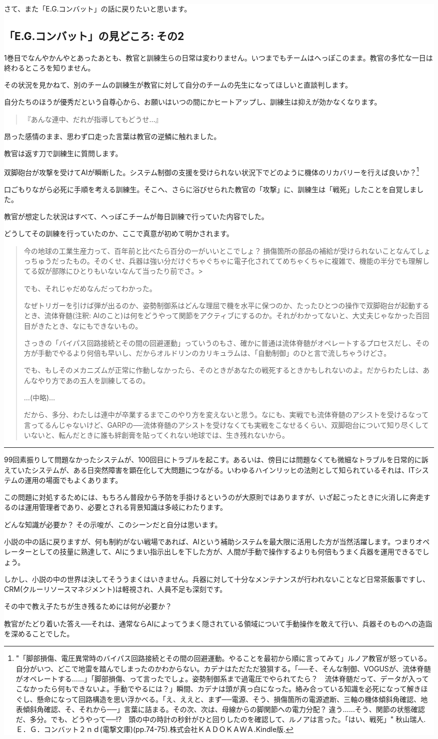 さて、また「E.G.コンバット」の話に戻りたいと思います。

## 「E.G.コンバット」の見どころ: その2

1巻目でなんやかんやとあったあとも、教官と訓練生らの日常は変わりません。いつまでもチームはへっぽこのまま。教官の多忙な一日は終わるところを知りません。

その状況を見かねて、別のチームの訓練生が教官に対して自分のチームの先生になってほしいと直談判します。

自分たちのほうが優秀だという自尊心から、お願いはいつの間にかヒートアップし、訓練生は抑えが効かなくなります。

> 『あんな連中、だれが指導してもどうせ…』

昂った感情のまま、思わず口走った言葉は教官の逆鱗に触れました。

教官は返す刀で訓練生に質問します。

双脚砲台が攻撃を受けてAIが瞬断した。システム制御の支援を受けられない状況下でどのように機体のリカバリーを行えば良いか？[^5]

口ごもりながら必死に手順を考える訓練生。そこへ、さらに浴びせられた教官の「攻撃」に、訓練生は「戦死」したことを自覚しました。

教官が想定した状況はすべて、へっぽこチームが毎日訓練で行っていた内容でした。

どうしてその訓練を行っていたのか、ここで真意が初めて明かされます。

> 今の地球の工業生産力って、百年前と比べたら百分の一がいいとこでしょ？ 損傷箇所の部品の補給が受けられないことなんてしょっちゅうだったもの。そのくせ、兵器は強い分だけぐちゃぐちゃに電子化されててめちゃくちゃに複雑で、機能の半分でも理解してる奴が部隊にひとりもいないなんて当ったり前でさ。>
>
> でも、それじゃだめなんだってわかった。
>
> なぜトリガーを引けば弾が出るのか、姿勢制御系はどんな理屈で機を水平に保つのか、たったひとつの操作で双脚砲台が起動するとき、流体脊髄(注釈: AIのこと)は何をどうやって関節をアクティブにするのか。それがわかってないと、大丈夫じゃなかった百回目がきたとき、なにもできないもの。
>
> さっきの「バイパス回路接続とその間の回避運動」っていうのもさ、確かに普通は流体脊髄がオペレートするプロセスだし、その方が手動でやるより何倍も早いし、だからオルドリンのカリキュラムは、「自動制御」のひと言で流しちゃうけどさ。
>
> でも、もしそのメカニズムが正常に作動しなかったら、そのときがあなたの戦死するときかもしれないのよ。だからわたしは、あんなやり方であの五人を訓練してるの。
>
> …(中略)…
>
> だから、多分、わたしは連中が卒業するまでこのやり方を変えないと思う。なにも、実戦でも流体脊髄のアシストを受けるなって言ってるんじゃないけど、GARPの──流体脊髄のアシストを受けなくても実戦をこなせるくらい、双脚砲台について知り尽くしていないと、転んだときに誰も絆創膏を貼ってくれない地球では、生き残れないから。

---

99回素振りして問題なかったシステムが、100回目にトラブルを起こす。あるいは、傍目には問題なくても微細なトラブルを日常的に訴えていたシステムが、ある日突然障害を顕在化して大問題につながる。いわゆるハインリッヒの法則として知られているそれは、ITシステムの運用の場面でもよくあります。

この問題に対処するためには、もちろん普段から予防を手掛けるというのが大原則ではありますが、いざ起こったときに火消しに奔走するのは運用管理者であり、必要とされる背景知識は多岐にわたります。

どんな知識が必要か？ その示唆が、このシーンだと自分は思います。

小説の中の話に戻りますが、何も制約がない戦場であれば、AIという補助システムを最大限に活用した方が当然活躍します。つまりオペレーターとしての技量に熟達して、AIにうまい指示出しを下した方が、人間が手動で操作するよりも何倍もうまく兵器を運用できるでしょう。

しかし、小説の中の世界は決してそううまくはいきません。兵器に対して十分なメンテナンスが行われないことなど日常茶飯事ですし、CRM(クルーリソースマネジメント)は軽視され、人員不足も深刻です。

その中で教え子たちが生き残るためには何が必要か？

教官がたどり着いた答え──それは、通常ならAIによってうまく隠されている領域について手動操作を敢えて行い、兵器そのものへの造詣を深めることでした。


[^1]: 「プラネリアム」という、人類と敵対する知的生命体に地球が侵略されている舞台設定があるのですが、第1巻ではそのプラネリアムはほとんど登場しません。マブラヴのUNLIMITED編でもBETAは空気ですがあれと同じです。
[^2]: 令和5年に突如秋山瑞人著「E.G.コンバット」が電子書籍化されました。瑞っ子(秋山瑞人氏の熱烈なフォロワーの自称)は久々に見つかったオアシスに狂喜乱舞し、Amazonのジャンル別ベストセラー一位を獲得するに至りました。
[^3]: 正確には流体脊髄と呼ばれる **生き物** です。"彼ら流体脊髄ユニットを「コンピュータ」と呼ぶことは差別表現にあたるという。差別かどうかはともかくとしても、人間の脳がコンピュータでないとするなら、彼らもコンピュータではない。彼らは、ある種の遺伝子改造された菌類の織り成す大規模神経繊維集積──生体素子の集合した「思考する物体」であり、まごうまごうかたなき「生き物」である。" 秋山瑞人.Ｅ．Ｇ．コンバット(電撃文庫)(p.75).株式会社ＫＡＤＯＫＡＷＡ.Kindle版.
[^4]: 第4章「コラム: データ型を適切に選ぶ」P193
[^7]: 第2章「2.7.6. データ型を問わず利用できるコマンド/汎用的なコマンド-押さえておきたいコマンドの動作の詳細」P117~P119
[^5]: "「脚部損傷、電圧異常時のバイパス回路接続とその間の回避運動。やることを最初から順に言ってみて」ルノア教官が怒っている。自分がいつ、どこで地雷を踏んでしまったのかわからない。カデナはただただ狼狽する。「──そ、そんな制御、VOGUSが、流体脊髄がオペレートする……」「脚部損傷、って言ったでしょ。姿勢制御系まで過電圧でやられてたら？　流体脊髄だって、データが入ってこなかったら何もできないよ。手動でやるには？」瞬間、カデナは頭が真っ白になった。絡み合っている知識を必死になって解きほぐし、懸命になって回路構造を思い浮かべる。「え、ええと、まず──電源、そう、損傷箇所の電源遮断、三軸の機体傾斜角確認、地表傾斜角確認、そ、それから──」言葉に詰まる。その次、次は、母線からの脚関節への電力分配？ 違う……そう、関節の状態確認だ、多分。でも、どうやって──!?　頭の中の時計の秒針がひと回りしたのを確認して、ルノアは言った。「はい、戦死」" 秋山瑞人.Ｅ．Ｇ．コンバット２ｎｄ(電撃文庫)(pp.74-75).株式会社ＫＡＤＯＫＡＷＡ.Kindle版.
[^6]: 第3章「3.2 Lua」P126~P145
[^8]: アトミック性: コンピュータ上のプログラムの動作で、密接に関連する複数の処理が外部から1つの操作に見え、途中の状態を観測したり介入できない性質 https://e-words.jp/w/%E5%8E%9F%E5%AD%90%E6%80%A7.html
[^9]: おさまりが悪かったので注釈ではありますが、「実践Redis入門」を読んでて気になったことをこちらに記します。自分が本書を読んでいだいたイメージは、全能の技術者が傍にいて関連する機能や活用事例や懸念事項を1アクションごとにずっと喋ってもらうような感じです。具体的なユースケースや障害発生時など目的をもって質問したいとき、そのような包括的な知識は大いに励みとなります。反対に、正直、本書はさくっとコマンドを調べたい用途には向いていません。Bing先生やChatGPT先生にRedisドキュメントのリンクを出して説明してもらう方が早いです。ただ、ある程度責務を持って実装する中で、コマンドの字引としてドキュメント以上に詳細な説明を知りたいといったケースも当然あるとおもいます。そのような時は索引でページをひっかけたあと、そのページの章/節の頭から丁寧に読んだ方がいいと思います。関連するコマンドが検討材料になるからです。たとえば、「キーを削除したい」=>「雰囲気的に `DEL` やな」 => 「`DEL` コマンドとよく似た `UNLINK` というコマンドがあるぞ?」 => 「`DEL` による同期削除処理は性能問題になるケースがあるのか」 => 「非同期削除処理である `UNLINK` で済ませられないか設計の再検討をしてみよう」 => 「Lazy Freeingちょっと理解した!」 => 「`lazyfreee_pending_objects` メトリクスもちょっと理解した!」 という風に連鎖的に理解が進みます。また、コマンドによっては文面に説明が埋め込まれており、それがすべてのケースもあります。スナップショットを取得するコマンドである `SAVE` / `BGSAVE` コマンドがP197に記載されていますが、このページだけだと取得方法がわからず、自分はググりました。。。もちろんこれらは本書の魅力を損なうものでは決してありませんが、その辺を意識して読むとより活用できると思います。